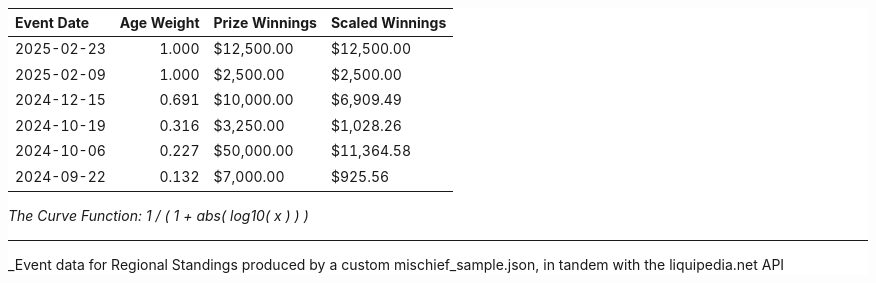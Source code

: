 | Event Date | Age Weight | Prize Winnings | Scaled Winnings |
| :- | -: | :- | :- |
| 2025-02-23 |      1.000 | $12,500.00     | $12,500.00      |
| 2025-02-09 |      1.000 | $2,500.00      | $2,500.00       |
| 2024-12-15 |      0.691 | $10,000.00     | $6,909.49       |
| 2024-10-19 |      0.316 | $3,250.00      | $1,028.26       |
| 2024-10-06 |      0.227 | $50,000.00     | $11,364.58      |
| 2024-09-22 |      0.132 | $7,000.00      | $925.56         |


<span id="curveFunction"></span>_The Curve Function: 1 / ( 1 + abs( log10( x ) ) )_<br />

---
_Event data for Regional Standings produced by a custom mischief_sample.json, in tandem with the liquipedia.net API<br />
